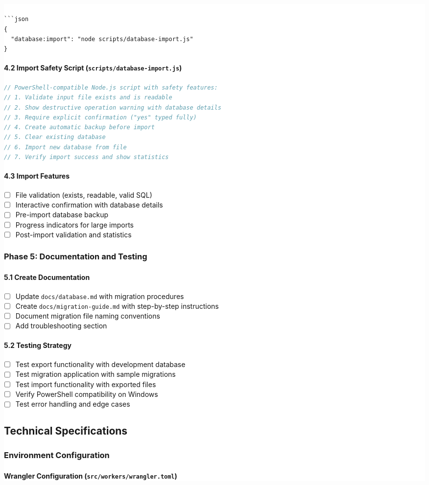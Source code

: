 ```

```json
{
  "database:import": "node scripts/database-import.js"
}
```

#### 4.2 Import Safety Script (`scripts/database-import.js`)

```javascript
// PowerShell-compatible Node.js script with safety features:
// 1. Validate input file exists and is readable
// 2. Show destructive operation warning with database details
// 3. Require explicit confirmation ("yes" typed fully)
// 4. Create automatic backup before import
// 5. Clear existing database
// 6. Import new database from file
// 7. Verify import success and show statistics
```

#### 4.3 Import Features

- [ ] File validation (exists, readable, valid SQL)
- [ ] Interactive confirmation with database details
- [ ] Pre-import database backup
- [ ] Progress indicators for large imports
- [ ] Post-import validation and statistics

### Phase 5: Documentation and Testing

#### 5.1 Create Documentation

- [ ] Update `docs/database.md` with migration procedures
- [ ] Create `docs/migration-guide.md` with step-by-step instructions
- [ ] Document migration file naming conventions
- [ ] Add troubleshooting section

#### 5.2 Testing Strategy

- [ ] Test export functionality with development database
- [ ] Test migration application with sample migrations
- [ ] Test import functionality with exported files
- [ ] Verify PowerShell compatibility on Windows
- [ ] Test error handling and edge cases

## Technical Specifications

### Environment Configuration

#### Wrangler Configuration (`src/workers/wrangler.toml`)
